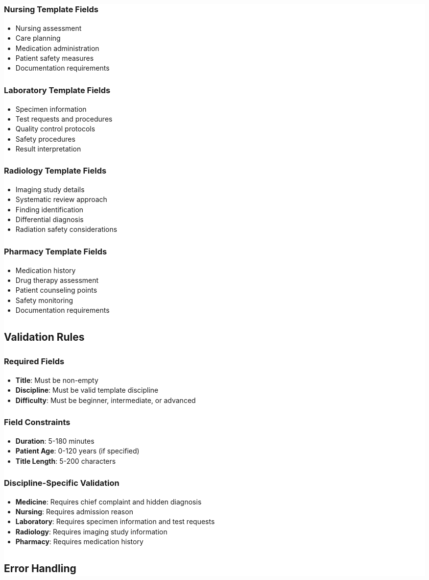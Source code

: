### Nursing Template Fields
- Nursing assessment
- Care planning
- Medication administration
- Patient safety measures
- Documentation requirements

### Laboratory Template Fields
- Specimen information
- Test requests and procedures
- Quality control protocols
- Safety procedures
- Result interpretation

### Radiology Template Fields
- Imaging study details
- Systematic review approach
- Finding identification
- Differential diagnosis
- Radiation safety considerations

### Pharmacy Template Fields
- Medication history
- Drug therapy assessment
- Patient counseling points
- Safety monitoring
- Documentation requirements

## Validation Rules

### Required Fields
- **Title**: Must be non-empty
- **Discipline**: Must be valid template discipline
- **Difficulty**: Must be beginner, intermediate, or advanced

### Field Constraints
- **Duration**: 5-180 minutes
- **Patient Age**: 0-120 years (if specified)
- **Title Length**: 5-200 characters

### Discipline-Specific Validation
- **Medicine**: Requires chief complaint and hidden diagnosis
- **Nursing**: Requires admission reason
- **Laboratory**: Requires specimen information and test requests
- **Radiology**: Requires imaging study information
- **Pharmacy**: Requires medication history

## Error Handling
